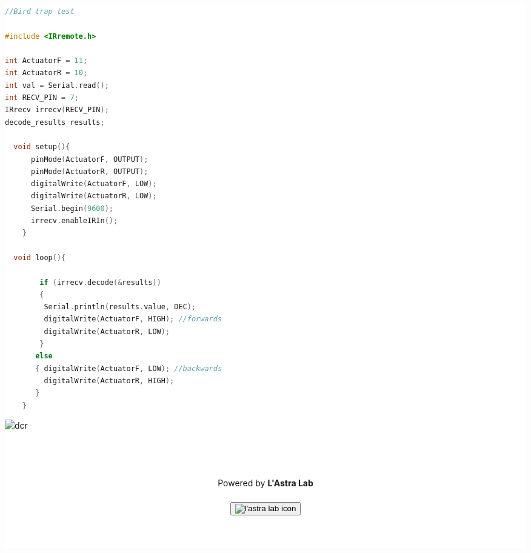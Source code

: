 ```C++
//Bird trap test

#include <IRremote.h>

int ActuatorF = 11;
int ActuatorR = 10;
int val = Serial.read();
int RECV_PIN = 7; 
IRrecv irrecv(RECV_PIN);
decode_results results;

  void setup(){
      pinMode(ActuatorF, OUTPUT);
      pinMode(ActuatorR, OUTPUT);
	  digitalWrite(ActuatorF, LOW);
      digitalWrite(ActuatorR, LOW);
      Serial.begin(9600);
      irrecv.enableIRIn();
    }

  void loop(){
    
        if (irrecv.decode(&results))
        {
         Serial.println(results.value, DEC);
         digitalWrite(ActuatorF, HIGH); //forwards
         digitalWrite(ActuatorR, LOW);
        }
       else 
       { digitalWrite(ActuatorF, LOW); //backwards
         digitalWrite(ActuatorR, HIGH);
       }
	}

```

![dcr](https://cloud.githubusercontent.com/assets/22894897/26065112/49ca8332-3969-11e7-903d-391ef67d7696.gif)
<br><br>
<br>
<br>
<p align="center">Powered by <b>L'Astra Lab<b><br><a href="https://taniamol.github.io/website/" target="_blank"><br><button><img src="http://i.imgur.com/ERyS5Xn.png" alt="l'astra lab icon" width="50px" background="transparent" opacity="0.5" padding="0;"/></button></a></p><br><br>
